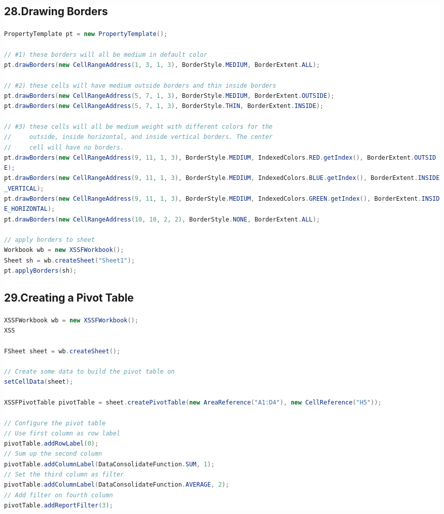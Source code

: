 
## 28.Drawing Borders

```java
PropertyTemplate pt = new PropertyTemplate();

// #1) these borders will all be medium in default color
pt.drawBorders(new CellRangeAddress(1, 3, 1, 3), BorderStyle.MEDIUM, BorderExtent.ALL);

// #2) these cells will have medium outside borders and thin inside borders
pt.drawBorders(new CellRangeAddress(5, 7, 1, 3), BorderStyle.MEDIUM, BorderExtent.OUTSIDE);
pt.drawBorders(new CellRangeAddress(5, 7, 1, 3), BorderStyle.THIN, BorderExtent.INSIDE);

// #3) these cells will all be medium weight with different colors for the
//     outside, inside horizontal, and inside vertical borders. The center
//     cell will have no borders.
pt.drawBorders(new CellRangeAddress(9, 11, 1, 3), BorderStyle.MEDIUM, IndexedColors.RED.getIndex(), BorderExtent.OUTSIDE);
pt.drawBorders(new CellRangeAddress(9, 11, 1, 3), BorderStyle.MEDIUM, IndexedColors.BLUE.getIndex(), BorderExtent.INSIDE_VERTICAL);
pt.drawBorders(new CellRangeAddress(9, 11, 1, 3), BorderStyle.MEDIUM, IndexedColors.GREEN.getIndex(), BorderExtent.INSIDE_HORIZONTAL);
pt.drawBorders(new CellRangeAddress(10, 10, 2, 2), BorderStyle.NONE, BorderExtent.ALL);

// apply borders to sheet
Workbook wb = new XSSFWorkbook();
Sheet sh = wb.createSheet("Sheet1");
pt.applyBorders(sh);
```

## 29.Creating a Pivot Table

```java
XSSFWorkbook wb = new XSSFWorkbook();
XSS

FSheet sheet = wb.createSheet();

// Create some data to build the pivot table on
setCellData(sheet);

XSSFPivotTable pivotTable = sheet.createPivotTable(new AreaReference("A1:D4"), new CellReference("H5"));

// Configure the pivot table
// Use first column as row label
pivotTable.addRowLabel(0);
// Sum up the second column
pivotTable.addColumnLabel(DataConsolidateFunction.SUM, 1);
// Set the third column as filter
pivotTable.addColumnLabel(DataConsolidateFunction.AVERAGE, 2);
// Add filter on fourth column
pivotTable.addReportFilter(3);
```
